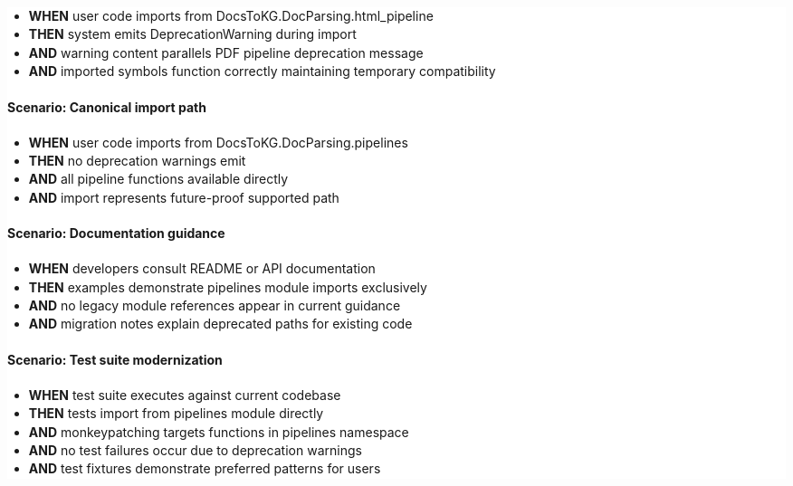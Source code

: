 - **WHEN** user code imports from DocsToKG.DocParsing.html_pipeline
- **THEN** system emits DeprecationWarning during import
- **AND** warning content parallels PDF pipeline deprecation message
- **AND** imported symbols function correctly maintaining temporary compatibility

#### Scenario: Canonical import path

- **WHEN** user code imports from DocsToKG.DocParsing.pipelines
- **THEN** no deprecation warnings emit
- **AND** all pipeline functions available directly
- **AND** import represents future-proof supported path

#### Scenario: Documentation guidance

- **WHEN** developers consult README or API documentation
- **THEN** examples demonstrate pipelines module imports exclusively
- **AND** no legacy module references appear in current guidance
- **AND** migration notes explain deprecated paths for existing code

#### Scenario: Test suite modernization

- **WHEN** test suite executes against current codebase
- **THEN** tests import from pipelines module directly
- **AND** monkeypatching targets functions in pipelines namespace
- **AND** no test failures occur due to deprecation warnings
- **AND** test fixtures demonstrate preferred patterns for users
